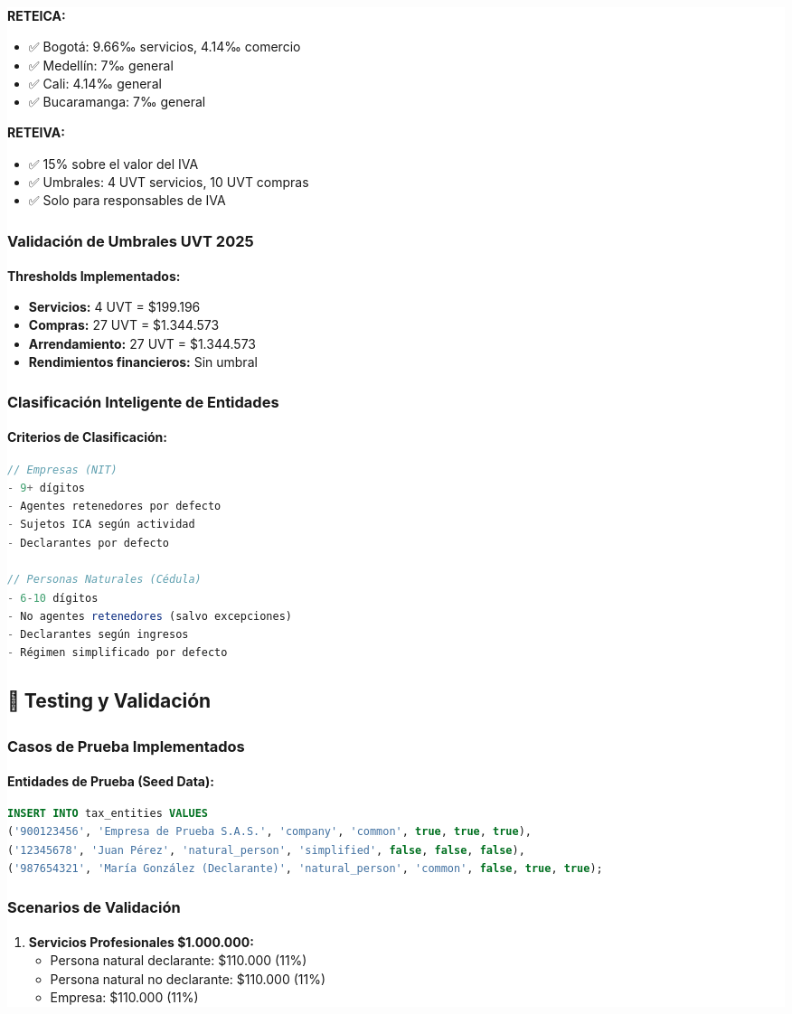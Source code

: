 **RETEICA:**
- ✅ Bogotá: 9.66‰ servicios, 4.14‰ comercio
- ✅ Medellín: 7‰ general
- ✅ Cali: 4.14‰ general
- ✅ Bucaramanga: 7‰ general

**RETEIVA:**
- ✅ 15% sobre el valor del IVA
- ✅ Umbrales: 4 UVT servicios, 10 UVT compras
- ✅ Solo para responsables de IVA

### **Validación de Umbrales UVT 2025**

**Thresholds Implementados:**
- **Servicios:** 4 UVT = $199.196
- **Compras:** 27 UVT = $1.344.573
- **Arrendamiento:** 27 UVT = $1.344.573
- **Rendimientos financieros:** Sin umbral

### **Clasificación Inteligente de Entidades**

**Criterios de Clasificación:**
```typescript
// Empresas (NIT)
- 9+ dígitos
- Agentes retenedores por defecto
- Sujetos ICA según actividad
- Declarantes por defecto

// Personas Naturales (Cédula)
- 6-10 dígitos
- No agentes retenedores (salvo excepciones)
- Declarantes según ingresos
- Régimen simplificado por defecto
```

## 🧪 Testing y Validación

### **Casos de Prueba Implementados**

**Entidades de Prueba (Seed Data):**
```sql
INSERT INTO tax_entities VALUES
('900123456', 'Empresa de Prueba S.A.S.', 'company', 'common', true, true, true),
('12345678', 'Juan Pérez', 'natural_person', 'simplified', false, false, false),
('987654321', 'María González (Declarante)', 'natural_person', 'common', false, true, true);
```

### **Scenarios de Validación**

1. **Servicios Profesionales $1.000.000:**
   - Persona natural declarante: $110.000 (11%)
   - Persona natural no declarante: $110.000 (11%)
   - Empresa: $110.000 (11%)
